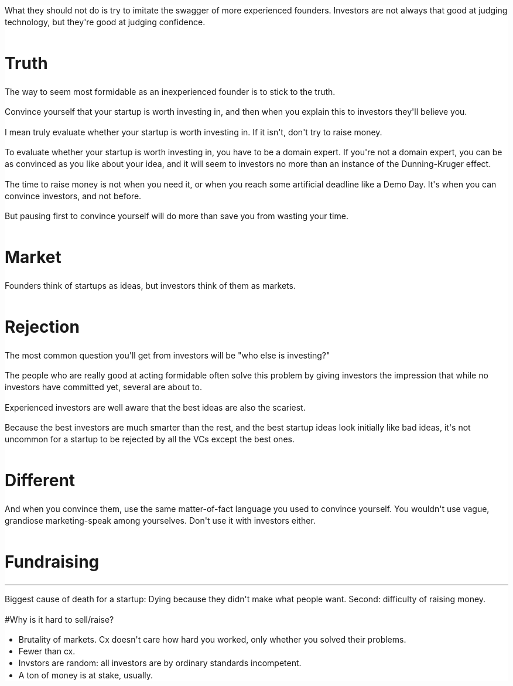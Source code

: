 What they should not do is try to imitate the swagger of more experienced founders. Investors are not always that good at judging technology, but they're good at judging confidence.

# Truth

The way to seem most formidable as an inexperienced founder is to stick to the truth.

Convince yourself that your startup is worth investing in, and then when you explain this to investors they'll believe you.

I mean truly evaluate whether your startup is worth investing in. If it isn't, don't try to raise money.

To evaluate whether your startup is worth investing in, you have to be a domain expert. If you're not a domain expert, you can be as convinced as you like about your idea, and it will seem to investors no more than an instance of the Dunning-Kruger effect.

The time to raise money is not when you need it, or when you reach some artificial deadline like a Demo Day. It's when you can convince investors, and not before.

But pausing first to convince yourself will do more than save you from wasting your time.
 
# Market

Founders think of startups as ideas, but investors think of them as markets.

# Rejection

The most common question you'll get from investors will be "who else is investing?"

The people who are really good at acting formidable often solve this problem by giving investors the impression that while no investors have committed yet, several are about to.

Experienced investors are well aware that the best ideas are also the scariest.

Because the best investors are much smarter than the rest, and the best startup ideas look initially like bad ideas, it's not uncommon for a startup to be rejected by all the VCs except the best ones.

# Different

And when you convince them, use the same matter-of-fact language you used to convince yourself. You wouldn't use vague, grandiose marketing-speak among yourselves. Don't use it with investors either.

# Fundraising
--------------------------------------------------
Biggest cause of death for a startup: Dying because they didn't make what people want. Second: difficulty of raising money.

#Why is it hard to sell/raise?
- Brutality of markets. Cx doesn't care how hard you worked, only whether you solved their problems.
- Fewer than cx.
- Invstors are random: all investors are by ordinary standards incompetent.
- A ton of money is at stake, usually.
